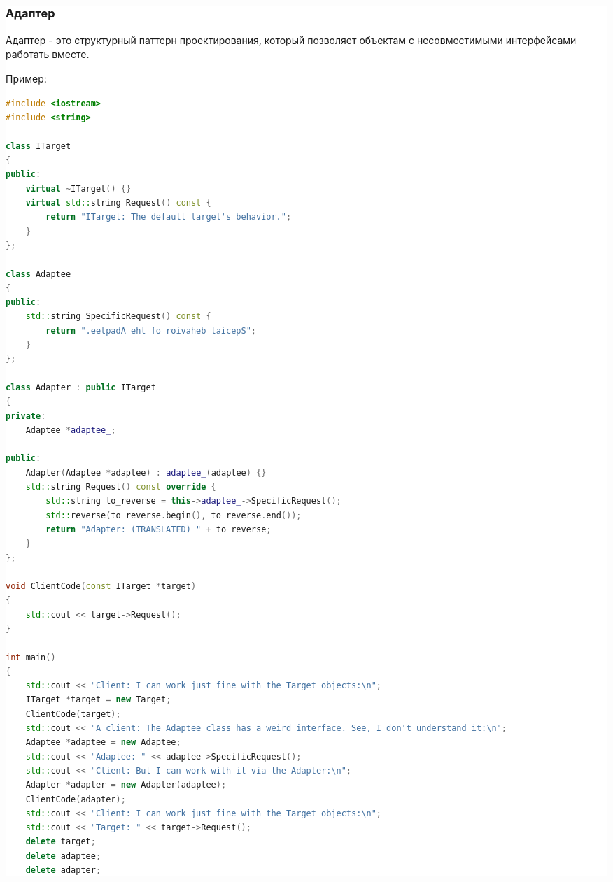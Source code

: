 ### Адаптер

Адаптер - это структурный паттерн проектирования, который позволяет объектам с несовместимыми интерфейсами работать вместе.

Пример:

```cpp
#include <iostream>
#include <string>

class ITarget
{
public:
    virtual ~ITarget() {}
    virtual std::string Request() const {
        return "ITarget: The default target's behavior.";
    }
};

class Adaptee
{
public:
    std::string SpecificRequest() const {
        return ".eetpadA eht fo roivaheb laicepS";
    }
};

class Adapter : public ITarget
{
private:
    Adaptee *adaptee_;

public:
    Adapter(Adaptee *adaptee) : adaptee_(adaptee) {}
    std::string Request() const override {
        std::string to_reverse = this->adaptee_->SpecificRequest();
        std::reverse(to_reverse.begin(), to_reverse.end());
        return "Adapter: (TRANSLATED) " + to_reverse;
    }
};

void ClientCode(const ITarget *target)
{
    std::cout << target->Request();
}

int main()
{
    std::cout << "Client: I can work just fine with the Target objects:\n";
    ITarget *target = new Target;
    ClientCode(target);
    std::cout << "A client: The Adaptee class has a weird interface. See, I don't understand it:\n";
    Adaptee *adaptee = new Adaptee;
    std::cout << "Adaptee: " << adaptee->SpecificRequest();
    std::cout << "Client: But I can work with it via the Adapter:\n";
    Adapter *adapter = new Adapter(adaptee);
    ClientCode(adapter);
    std::cout << "Client: I can work just fine with the Target objects:\n";
    std::cout << "Target: " << target->Request();
    delete target;
    delete adaptee;
    delete adapter;
```